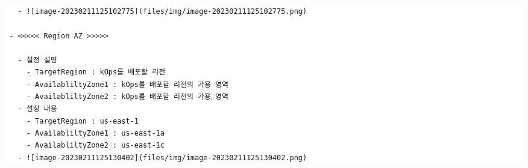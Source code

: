        - ![image-20230211125102775](files/img/image-20230211125102775.png)

     - <<<<< Region AZ >>>>>

       - 설정 설명
         - TargetRegion : kOps를 배포할 리전
         - AvailabliltyZone1 : kOps를 배포할 리전의 가용 영역
         - AvailabliltyZone2 : kOps를 배포할 리전의 가용 영역
       - 설정 내용
         - TargetRegion : us-east-1
         - AvailabliltyZone1 : us-east-1a
         - AvailabliltyZone2 : us-east-1c
       - ![image-20230211125130402](files/img/image-20230211125130402.png)
